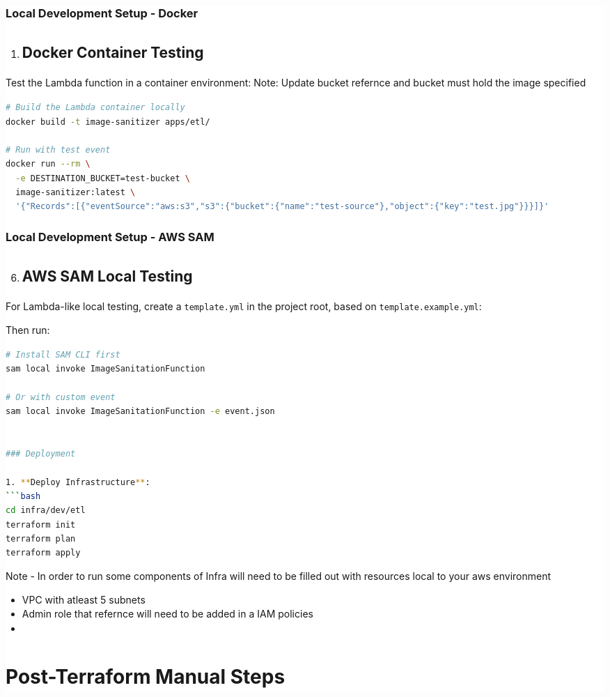 ### Local Development Setup - Docker
1. ## Docker Container Testing

Test the Lambda function in a container environment:
Note: Update bucket refernce and bucket must hold the image specified 

```bash
# Build the Lambda container locally
docker build -t image-sanitizer apps/etl/

# Run with test event
docker run --rm \
  -e DESTINATION_BUCKET=test-bucket \
  image-sanitizer:latest \
  '{"Records":[{"eventSource":"aws:s3","s3":{"bucket":{"name":"test-source"},"object":{"key":"test.jpg"}}}]}'
```

### Local Development Setup - AWS SAM
6. ## AWS SAM Local Testing

For Lambda-like local testing, create a `template.yml` in the project root, based on `template.example.yml`:

Then run:
```bash
# Install SAM CLI first
sam local invoke ImageSanitationFunction

# Or with custom event
sam local invoke ImageSanitationFunction -e event.json


### Deployment

1. **Deploy Infrastructure**:
```bash
cd infra/dev/etl
terraform init
terraform plan
terraform apply
```


Note - In order to run some components of Infra will need to be filled out with resources local to your aws environment
- VPC with atleast 5 subnets
- Admin role that refernce will need to be added in a IAM policies
- 



# Post-Terraform Manual Steps
